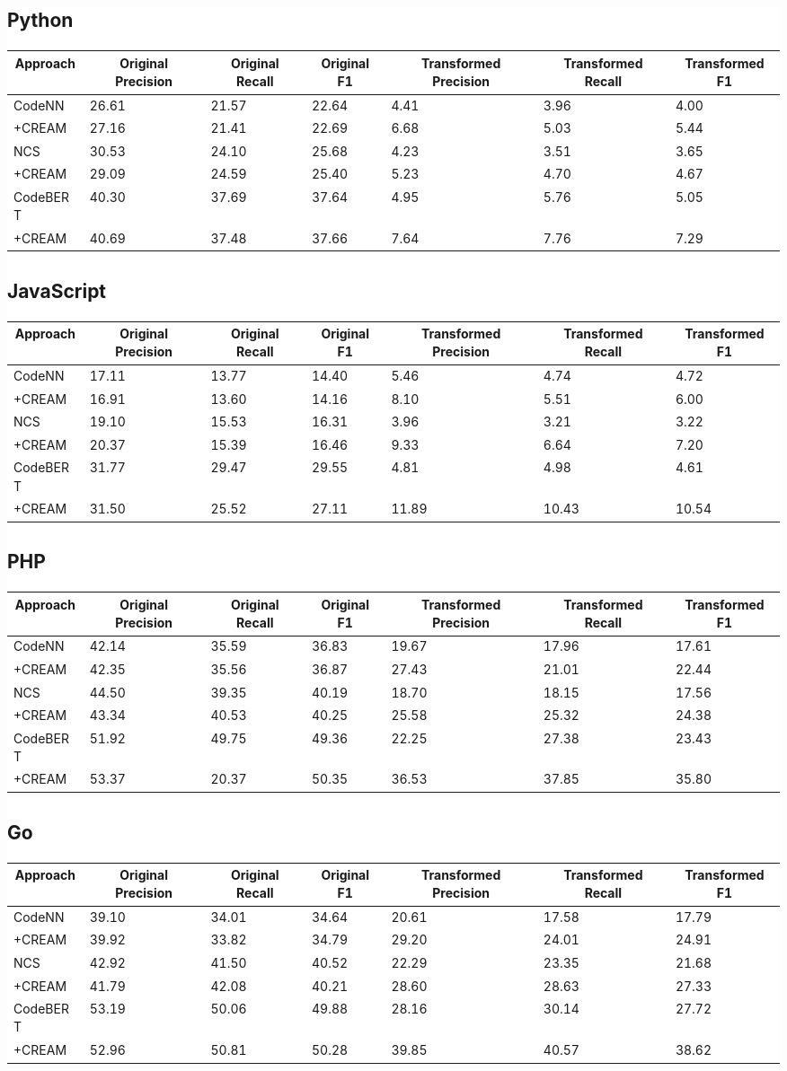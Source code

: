 

## Python
| Approach | Original Precision | Original Recall | Original F1 | Transformed Precision | Transformed Recall | Transformed F1 |
|----------|--------------------|-----------------|-------------|-----------------------|--------------------|----------------|
| CodeNN   | 26.61              | 21.57           | 22.64       | 4.41                  | 3.96               | 4.00           |
| +CREAM   | 27.16              | 21.41           | 22.69       | 6.68                  | 5.03               | 5.44           |
| NCS      | 30.53              | 24.10           | 25.68       | 4.23                  | 3.51               | 3.65           |
| +CREAM   | 29.09              | 24.59           | 25.40       | 5.23                  | 4.70               | 4.67           |
| CodeBERT | 40.30              | 37.69           | 37.64       | 4.95                  | 5.76               | 5.05           |
| +CREAM   | 40.69              | 37.48           | 37.66       | 7.64                  | 7.76               | 7.29           |

## JavaScript
| Approach | Original Precision | Original Recall | Original F1 | Transformed Precision | Transformed Recall | Transformed F1 |
|----------|--------------------|-----------------|-------------|-----------------------|--------------------|----------------|
| CodeNN   | 17.11              | 13.77           | 14.40       | 5.46                  | 4.74               | 4.72           |
| +CREAM   | 16.91              | 13.60           | 14.16       | 8.10                  | 5.51               | 6.00           |
| NCS      | 19.10              | 15.53           | 16.31       | 3.96                  | 3.21               | 3.22           |
| +CREAM   | 20.37              | 15.39           | 16.46       | 9.33                  | 6.64               | 7.20           |
| CodeBERT | 31.77              | 29.47           | 29.55       | 4.81                  | 4.98               | 4.61           |
| +CREAM   | 31.50              | 25.52           | 27.11       | 11.89                 | 10.43              | 10.54          |

## PHP
| Approach | Original Precision | Original Recall | Original F1 | Transformed Precision | Transformed Recall | Transformed F1 |
|----------|--------------------|-----------------|-------------|-----------------------|--------------------|----------------|
| CodeNN   | 42.14              | 35.59           | 36.83       | 19.67                 | 17.96              | 17.61          |
| +CREAM   | 42.35              | 35.56           | 36.87       | 27.43                 | 21.01              | 22.44          |
| NCS      | 44.50              | 39.35           | 40.19       | 18.70                 | 18.15              | 17.56          |
| +CREAM   | 43.34              | 40.53           | 40.25       | 25.58                 | 25.32              | 24.38          |
| CodeBERT | 51.92              | 49.75           | 49.36       | 22.25                 | 27.38              | 23.43          |
| +CREAM   | 53.37              | 20.37           | 50.35       | 36.53                 | 37.85              | 35.80          |

## Go
| Approach | Original Precision | Original Recall | Original F1 | Transformed Precision | Transformed Recall | Transformed F1 |
|----------|--------------------|-----------------|-------------|-----------------------|--------------------|----------------|
| CodeNN   | 39.10              | 34.01           | 34.64       | 20.61                 | 17.58              | 17.79          |
| +CREAM   | 39.92              | 33.82           | 34.79       | 29.20                 | 24.01              | 24.91          |
| NCS      | 42.92              | 41.50           | 40.52       | 22.29                 | 23.35              | 21.68          |
| +CREAM   | 41.79              | 42.08           | 40.21       | 28.60                 | 28.63              | 27.33          |
| CodeBERT | 53.19              | 50.06           | 49.88       | 28.16                 | 30.14              | 27.72          |
| +CREAM   | 52.96              | 50.81           | 50.28       | 39.85                 | 40.57              | 38.62          |
